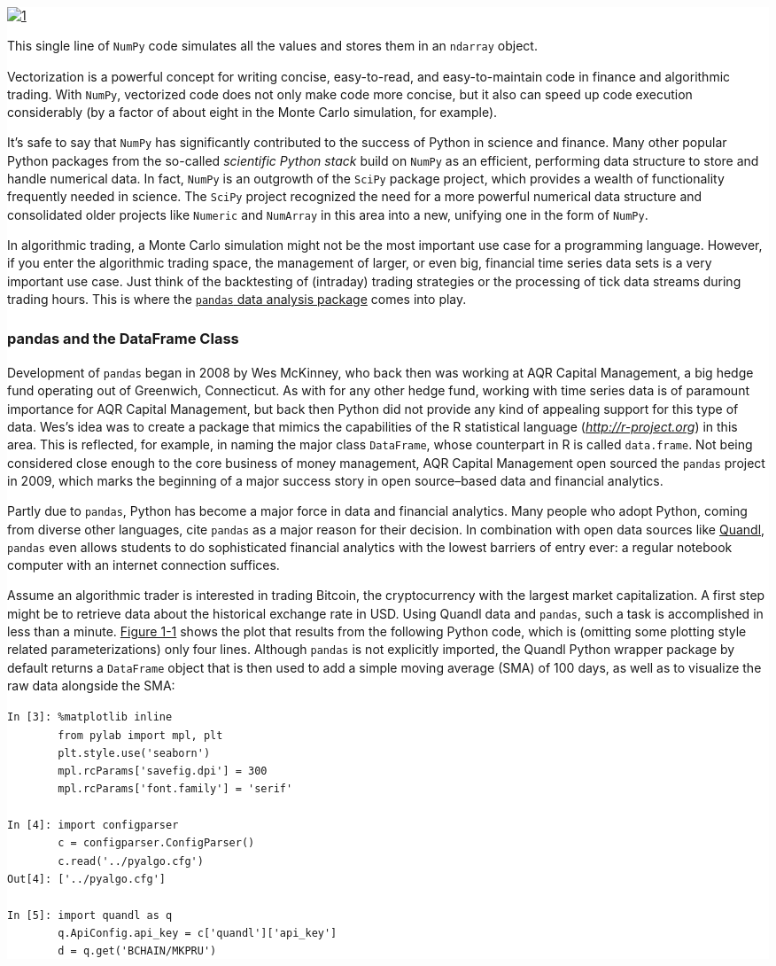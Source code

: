[![1](https://learning.oreilly.com/api/v2/epubs/urn:orm:book:9781492053347/files/assets/1.png)](https://learning.oreilly.com/library/view/python-for-algorithmic/9781492053347/ch01.html#co\_python\_and\_algorithmic\_trading\_CO2-1)

This single line of `NumPy` code simulates all the values and stores them in an `ndarray` object.

Vectorization is a powerful concept for writing concise, easy-to-read, and easy-to-maintain code in finance and algorithmic trading. With `NumPy`, vectorized code does not only make code more concise, but it also can speed up code execution considerably (by a factor of about eight in the Monte Carlo simulation, for example).

It’s safe to say that `NumPy` has significantly contributed to the success of Python in science and finance. Many other popular Python packages from the so-called _scientific Python stack_ build on `NumPy` as an efficient, performing data structure to store and handle numerical data. In fact, `NumPy` is an outgrowth of the `SciPy` package project, which provides a wealth of functionality frequently needed in science. The `SciPy` project recognized the need for a more powerful numerical data structure and consolidated older projects like `Numeric` and `NumArray` in this area into a new, unifying one in the form of `NumPy`.

In algorithmic trading, a Monte Carlo simulation might not be the most important use case for a programming language. However, if you enter the algorithmic trading space, the management of larger, or even big, financial time series data sets is a very important use case. Just think of the backtesting of (intraday) trading strategies or the processing of tick data streams during trading hours. This is where the [`pandas` data analysis package](http://pandas.pydata.org/) comes into play.

### pandas and the DataFrame Class

Development of `pandas` began in 2008 by Wes McKinney, who back then was working at AQR Capital Management, a big hedge fund operating out of Greenwich, Connecticut. As with for any other hedge fund, working with time series data is of paramount importance for AQR Capital Management, but back then Python did not provide any kind of appealing support for this type of data. Wes’s idea was to create a package that mimics the capabilities of the R statistical language ([_http://r-project.org_](http://r-project.org/)) in this area. This is reflected, for example, in naming the major class `DataFrame`, whose counterpart in R is called `data.frame`. Not being considered close enough to the core business of money management, AQR Capital Management open sourced the `pandas` project in 2009, which marks the beginning of a major success story in open source–based data and financial analytics.

Partly due to `pandas`, Python has become a major force in data and financial analytics. Many people who adopt Python, coming from diverse other languages, cite `pandas` as a major reason for their decision. In combination with open data sources like [Quandl](http://quandl.com/), `pandas` even allows students to do sophisticated financial analytics with the lowest barriers of entry ever: a regular notebook computer with an internet connection suffices.

Assume an algorithmic trader is interested in trading Bitcoin, the cryptocurrency with the largest market capitalization. A first step might be to retrieve data about the historical exchange rate in USD. Using Quandl data and `pandas`, such a task is accomplished in less than a minute. [Figure 1-1](https://learning.oreilly.com/library/view/python-for-algorithmic/9781492053347/ch01.html#bitcoin\_xr) shows the plot that results from the following Python code, which is (omitting some plotting style related parameterizations) only four lines. Although `pandas` is not explicitly imported, the Quandl Python wrapper package by default returns a `DataFrame` object that is then used to add a simple moving average (SMA) of 100 days, as well as to visualize the raw data alongside the SMA:

```
In [3]: %matplotlib inline
        from pylab import mpl, plt  
        plt.style.use('seaborn')  
        mpl.rcParams['savefig.dpi'] = 300  
        mpl.rcParams['font.family'] = 'serif'  

In [4]: import configparser  
        c = configparser.ConfigParser()  
        c.read('../pyalgo.cfg')  
Out[4]: ['../pyalgo.cfg']

In [5]: import quandl as q  
        q.ApiConfig.api_key = c['quandl']['api_key']  
        d = q.get('BCHAIN/MKPRU')  
```